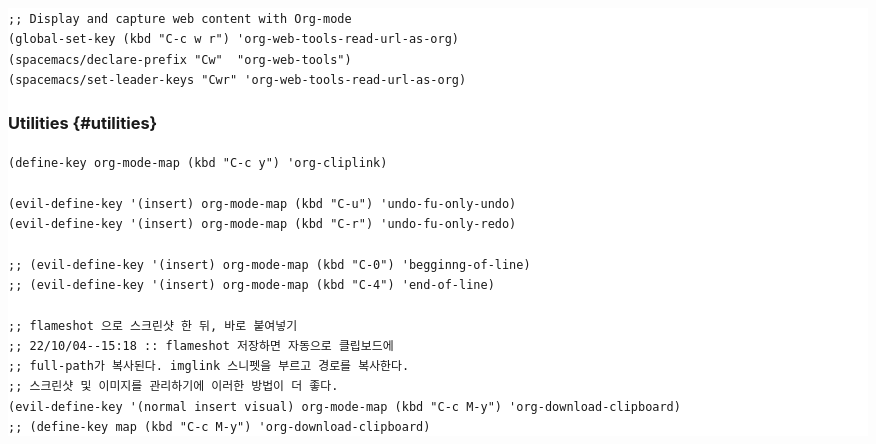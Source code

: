 ```elisp
;; Display and capture web content with Org-mode
(global-set-key (kbd "C-c w r") 'org-web-tools-read-url-as-org)
(spacemacs/declare-prefix "Cw"  "org-web-tools")
(spacemacs/set-leader-keys "Cwr" 'org-web-tools-read-url-as-org)
```


### Utilities {#utilities}



```elisp
(define-key org-mode-map (kbd "C-c y") 'org-cliplink)

(evil-define-key '(insert) org-mode-map (kbd "C-u") 'undo-fu-only-undo)
(evil-define-key '(insert) org-mode-map (kbd "C-r") 'undo-fu-only-redo)

;; (evil-define-key '(insert) org-mode-map (kbd "C-0") 'begginng-of-line)
;; (evil-define-key '(insert) org-mode-map (kbd "C-4") 'end-of-line)

;; flameshot 으로 스크린샷 한 뒤, 바로 붙여넣기
;; 22/10/04--15:18 :: flameshot 저장하면 자동으로 클립보드에
;; full-path가 복사된다. imglink 스니펫을 부르고 경로를 복사한다.
;; 스크린샷 및 이미지를 관리하기에 이러한 방법이 더 좋다.
(evil-define-key '(normal insert visual) org-mode-map (kbd "C-c M-y") 'org-download-clipboard)
;; (define-key map (kbd "C-c M-y") 'org-download-clipboard)
```

